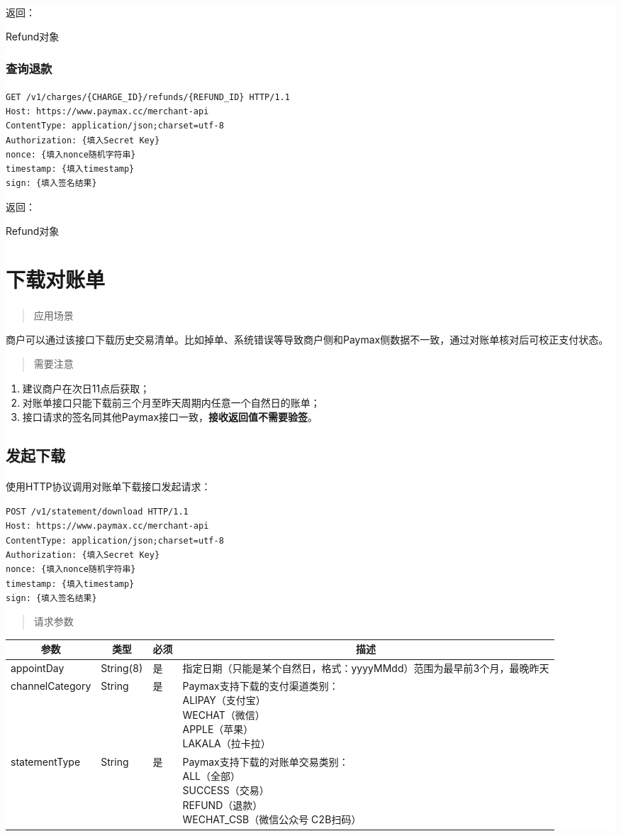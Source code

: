 返回：

Refund对象

### 查询退款

```http
GET /v1/charges/{CHARGE_ID}/refunds/{REFUND_ID} HTTP/1.1
Host: https://www.paymax.cc/merchant-api
ContentType: application/json;charset=utf-8
Authorization: {填入Secret Key}
nonce: {填入nonce随机字符串}
timestamp: {填入timestamp}
sign: {填入签名结果}
```

返回：

Refund对象


# 下载对账单
>应用场景

商户可以通过该接口下载历史交易清单。比如掉单、系统错误等导致商户侧和Paymax侧数据不一致，通过对账单核对后可校正支付状态。

>需要注意

1. 建议商户在次日11点后获取；
2. 对账单接口只能下载前三个月至昨天周期内任意一个自然日的账单；
3. 接口请求的签名同其他Paymax接口一致，**接收返回值不需要验签**。


## 发起下载

使用HTTP协议调用对账单下载接口发起请求：


```http
POST /v1/statement/download HTTP/1.1
Host: https://www.paymax.cc/merchant-api
ContentType: application/json;charset=utf-8
Authorization: {填入Secret Key}
nonce: {填入nonce随机字符串}
timestamp: {填入timestamp}
sign: {填入签名结果}
```


>请求参数

| 参数         | 类型        | 必须   | 描述                                       |
| ---------- | --------- | ---- | ---------------------------------------- |
| appointDay | String(8) | 是    | 指定日期（只能是某个自然日，格式：yyyyMMdd）范围为最早前3个月，最晚昨天 |
|channelCategory|String|是|Paymax支持下载的支付渠道类别：<br>ALIPAY（支付宝）<br>WECHAT（微信）<br>APPLE（苹果）<br>LAKALA（拉卡拉）
|statementType|String|是|Paymax支持下载的对账单交易类别：<br>ALL（全部）<br>SUCCESS（交易）<br>REFUND（退款）<br>WECHAT_CSB（微信公众号 C2B扫码）|
